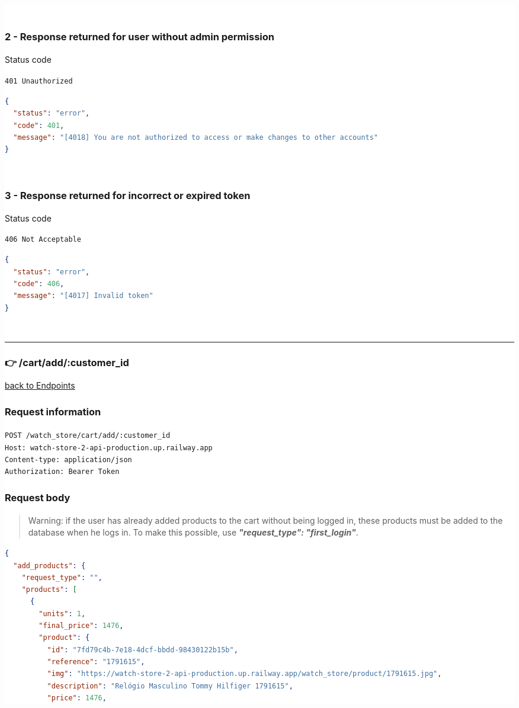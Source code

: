 <br>

<h3>2 - Response returned for user without admin permission</h3>

Status code

```
401 Unauthorized
```

```json
{
  "status": "error",
  "code": 401,
  "message": "[4018] You are not authorized to access or make changes to other accounts"
}
```

<br>

<h3>3 - Response returned for incorrect or expired token</h3>

Status code

```
406 Not Acceptable
```

```json
{
  "status": "error",
  "code": 406,
  "message": "[4017] Invalid token"
}
```

<br>

---

<h3>👉 /cart/add/:customer_id</h3>

[back to Endpoints](#3---endpoints)

<h3>Request information</h3>

```
POST /watch_store/cart/add/:customer_id
Host: watch-store-2-api-production.up.railway.app
Content-type: application/json
Authorization: Bearer Token
```

<h3>Request body</h3>

> Warning: if the user has already added products to the cart without being logged in, these products must be added to the database when he logs in. To make this possible, use **_"request_type": "first_login"_**.

```json
{
  "add_products": {
    "request_type": "",
    "products": [
      {
        "units": 1,
        "final_price": 1476,
        "product": {
          "id": "7fd79c4b-7e18-4dcf-bbdd-98430122b15b",
          "reference": "1791615",
          "img": "https://watch-store-2-api-production.up.railway.app/watch_store/product/1791615.jpg",
          "description": "Relógio Masculino Tommy Hilfiger 1791615",
          "price": 1476,
```